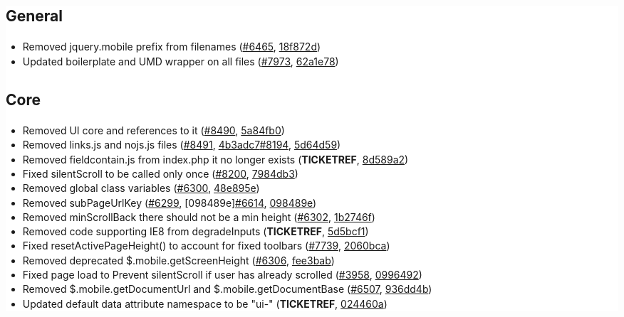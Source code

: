 <script>{
	"title": "jQuery Mobile 1.5.0-alpha1 Changelog"
}</script>

## General
* Removed jquery.mobile prefix from filenames ([#6465](https://github.com/jquery/jquery-mobile/issues/6465), [18f872d](https://github.com/jquery/jquery-mobile/commit/18f872d0174e418c0ac1433267a1e9ea13a4263a))
* Updated boilerplate and UMD wrapper on all files ([#7973](https://github.com/jquery/jquery-mobile/issues/7973), [62a1e78](https://github.com/jquery/jquery-mobile/commit/62a1e787c38033bf6cb75afc7b9473880cfa816e))

## Core
* Removed UI core and references to it ([#8490](https://github.com/jquery/jquery-mobile/issues/8490), [5a84fb0](https://github.com/jquery/jquery-mobile/commit/5a84fb092562dc81a6ad91199f9990fa0beaca31))
* Removed links.js and nojs.js files ([#8491](https://github.com/jquery/jquery-mobile/issues/8491), [4b3adc7](https://github.com/jquery/jquery-mobile/commit/4b3adc727706a56f2d18242da99876a17a10da40)[#8194](https://github.com/jquery/jquery-mobile/issues/8194), [5d64d59](https://github.com/jquery/jquery-mobile/commit/5d64d597fc6b3241a37752978feb1b79a3fdc234))
* Removed fieldcontain.js from index.php it no longer exists (__TICKETREF__, [8d589a2](https://github.com/jquery/jquery-mobile/commit/8d589a21b7de59745e45e2cc287cd3492f7a6aa1))
* Fixed silentScroll to be called only once ([#8200](https://github.com/jquery/jquery-mobile/issues/8200), [7984db3](https://github.com/jquery/jquery-mobile/commit/7984db3e1173f4b8a46f5f15068521d0144ddc49))
* Removed global class variables ([#6300](https://github.com/jquery/jquery-mobile/issues/6300), [48e895e](https://github.com/jquery/jquery-mobile/commit/48e895e99fcd0adb1c9b1c05cd2fa867082ac50b))
* Removed subPageUrlKey ([#6299](https://github.com/jquery/jquery-mobile/issues/6299), [098489e][#6614](https://github.com/jquery/jquery-mobile/issues/6614), [098489e](https://github.com/jquery/jquery-mobile/commit/098489edf70f4e5dafb48437907f28ace52ee68d))
* Removed minScrollBack there should not be a min height ([#6302](https://github.com/jquery/jquery-mobile/issues/6302), [1b2746f](https://github.com/jquery/jquery-mobile/commit/1b2746f3577dc66e12e8e1f9ee5ab2ef26bdc9c3))
* Removed code supporting IE8 from degradeInputs (__TICKETREF__, [5d5bcf1](https://github.com/jquery/jquery-mobile/commit/5d5bcf1e07fb53f368245b75f8534c9ac75a6ec6))
* Fixed resetActivePageHeight() to account for fixed toolbars ([#7739](https://github.com/jquery/jquery-mobile/issues/7739), [2060bca](https://github.com/jquery/jquery-mobile/commit/2060bca3ce7ec8aa642eca5da59a8effd950d776))
* Removed deprecated $.mobile.getScreenHeight ([#6306](https://github.com/jquery/jquery-mobile/issues/6306), [fee3bab](https://github.com/jquery/jquery-mobile/commit/fee3bab9cfac23c32d7429b5ee89ab6e79ff3653))
* Fixed page load to Prevent silentScroll if user has already scrolled ([#3958](https://github.com/jquery/jquery-mobile/issues/3958), [0996492](https://github.com/jquery/jquery-mobile/commit/09964922d70500f09485a948e3d53c0ffa185438))
* Removed $.mobile.getDocumentUrl and $.mobile.getDocumentBase ([#6507](https://github.com/jquery/jquery-mobile/issues/6507), [936dd4b](https://github.com/jquery/jquery-mobile/commit/936dd4bb9a57b46a379b111bf78aa67834ff9384))
* Updated default data attribute namespace to be "ui-" (__TICKETREF__, [024460a](https://github.com/jquery/jquery-mobile/commit/024460a73d03892fd21f17bc022aab3e63637a0e))
